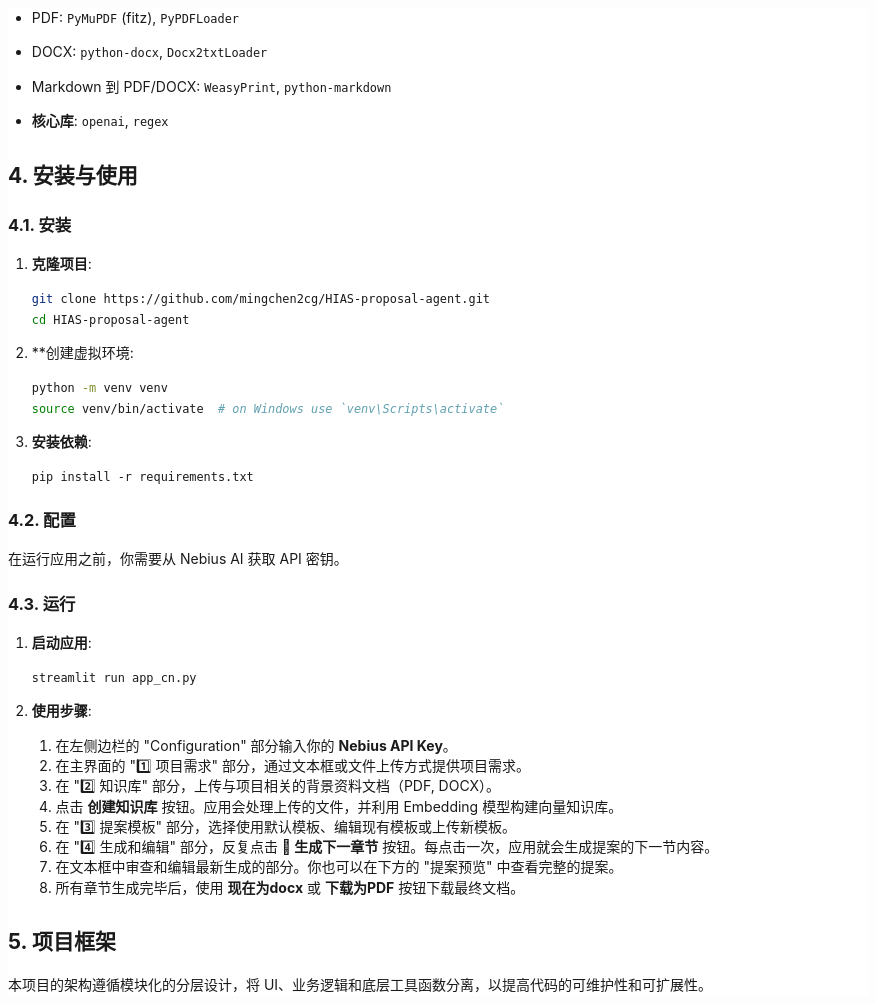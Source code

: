   - PDF: `PyMuPDF` (fitz), `PyPDFLoader`
  - DOCX: `python-docx`, `Docx2txtLoader`
  - Markdown 到 PDF/DOCX: `WeasyPrint`, `python-markdown`

- **核心库**: `openai`, `regex`

## 4. 安装与使用

### 4.1. 安装

1. **克隆项目**:

   ```bash
   git clone https://github.com/mingchen2cg/HIAS-proposal-agent.git
   cd HIAS-proposal-agent
   ```

2. **创建虚拟环境:

   ```bash
   python -m venv venv
   source venv/bin/activate  # on Windows use `venv\Scripts\activate`
   ```

3. **安装依赖**:

   ```
   pip install -r requirements.txt
   ```

### 4.2. 配置

在运行应用之前，你需要从 Nebius AI 获取 API 密钥。

### 4.3. 运行

1. **启动应用**:

   ```bash
   streamlit run app_cn.py
   ```

2. **使用步骤**:

   1. 在左侧边栏的 "Configuration" 部分输入你的 **Nebius API Key**。
   2. 在主界面的 "1️⃣ 项目需求" 部分，通过文本框或文件上传方式提供项目需求。
   3. 在 "2️⃣ 知识库" 部分，上传与项目相关的背景资料文档（PDF, DOCX）。
   4. 点击 **创建知识库** 按钮。应用会处理上传的文件，并利用 Embedding 模型构建向量知识库。
   5. 在 "3️⃣ 提案模板" 部分，选择使用默认模板、编辑现有模板或上传新模板。
   6. 在 "4️⃣ 生成和编辑" 部分，反复点击 **🚀 生成下一章节** 按钮。每点击一次，应用就会生成提案的下一节内容。
   7. 在文本框中审查和编辑最新生成的部分。你也可以在下方的 "提案预览" 中查看完整的提案。
   8. 所有章节生成完毕后，使用 **现在为docx** 或 **下载为PDF** 按钮下载最终文档。

## 5. 项目框架

本项目的架构遵循模块化的分层设计，将 UI、业务逻辑和底层工具函数分离，以提高代码的可维护性和可扩展性。
